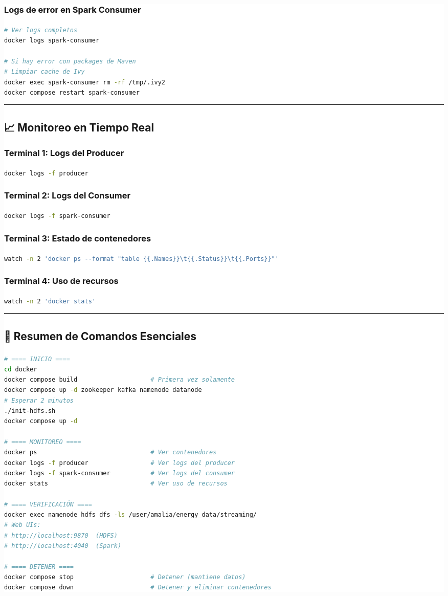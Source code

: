 ### Logs de error en Spark Consumer

```bash
# Ver logs completos
docker logs spark-consumer

# Si hay error con packages de Maven
# Limpiar cache de Ivy
docker exec spark-consumer rm -rf /tmp/.ivy2
docker compose restart spark-consumer
```

---

## 📈 Monitoreo en Tiempo Real

### Terminal 1: Logs del Producer
```bash
docker logs -f producer
```

### Terminal 2: Logs del Consumer
```bash
docker logs -f spark-consumer
```

### Terminal 3: Estado de contenedores
```bash
watch -n 2 'docker ps --format "table {{.Names}}\t{{.Status}}\t{{.Ports}}"'
```

### Terminal 4: Uso de recursos
```bash
watch -n 2 'docker stats'
```

---

## 🎯 Resumen de Comandos Esenciales

```bash
# ==== INICIO ====
cd docker
docker compose build                    # Primera vez solamente
docker compose up -d zookeeper kafka namenode datanode
# Esperar 2 minutos
./init-hdfs.sh
docker compose up -d

# ==== MONITOREO ====
docker ps                               # Ver contenedores
docker logs -f producer                 # Ver logs del producer
docker logs -f spark-consumer           # Ver logs del consumer
docker stats                            # Ver uso de recursos

# ==== VERIFICACIÓN ====
docker exec namenode hdfs dfs -ls /user/amalia/energy_data/streaming/
# Web UIs:
# http://localhost:9870  (HDFS)
# http://localhost:4040  (Spark)

# ==== DETENER ====
docker compose stop                     # Detener (mantiene datos)
docker compose down                     # Detener y eliminar contenedores
```